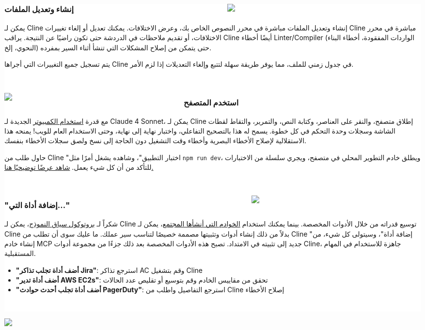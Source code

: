 <img align="right" width="400" src="https://github.com/user-attachments/assets/c5977833-d9b8-491e-90f9-05f9cd38c588">

### إنشاء وتعديل الملفات

يمكن لـ Cline إنشاء وتعديل الملفات مباشرة في محرر النصوص الخاص بك، وعرض الاختلافات. يمكنك تعديل أو إلغاء تغييرات Cline مباشرة في محرر الاختلافات، أو تقديم ملاحظات في الدردشة حتى تكون راضيًا عن النتيجة. يراقب Cline أيضًا أخطاء Linter/Compiler (الواردات المفقودة، أخطاء البناء النحوي، إلخ) حتى يتمكن من إصلاح المشكلات التي تنشأ أثناء السير بمفرده.

يتم تسجيل جميع التغييرات التي أجراها Cline في جدول زمني للملف، مما يوفر طريقة سهلة لتتبع وإلغاء التعديلات إذا لزم الأمر.



<img width="2000" height="0" src="https://github.com/user-attachments/assets/ee14e6f7-20b8-4391-9091-8e8e25561929"><br>

<img align="left" width="370" src="https://github.com/user-attachments/assets/bc2e85ba-dfeb-4fe6-9942-7cfc4703cbe5">

### استخدم المتصفح

مع قدرة [استخدام الكمبيوتر](https://www.anthropic.com/news/3-5-models-and-computer-use) الجديدة لـ Claude 4 Sonnet، يمكن لـ Cline إطلاق متصفح، والنقر على العناصر، وكتابة النص، والتمرير، والتقاط لقطات الشاشة وسجلات وحدة التحكم في كل خطوة. يسمح له هذا بالتصحيح التفاعلي، واختبار نهاية إلى نهاية، وحتى الاستخدام العام للويب! يمنحه هذا الاستقلالية لإصلاح الأخطاء البصرية وأخطاء وقت التشغيل دون الحاجة إلى نسخ ولصق سجلات الأخطاء بنفسك.

حاول طلب من Cline "اختبار التطبيق"، وشاهده يشغل أمرًا مثل `npm run dev`، ويطلق خادم التطوير المحلي في متصفح، ويجري سلسلة من الاختبارات للتأكد من أن كل شيء يعمل. [شاهد عرضًا توضيحيًا هنا.](https://x.com/sdrzn/status/1850880547825823989)



<img width="2000" height="0" src="https://github.com/user-attachments/assets/ee14e6f7-20b8-4391-9091-8e8e25561929"><br>

<img align="right" width="350" src="https://github.com/user-attachments/assets/ac0efa14-5c1f-4c26-a42d-9d7c56f5fadd">

### "إضافة أداة التي..."

شكراً لـ [بروتوكول سياق النموذج](https://github.com/modelcontextprotocol)، يمكن لـ Cline توسيع قدراته من خلال الأدوات المخصصة. بينما يمكنك استخدام [الخوادم التي أنشأها المجتمع](https://github.com/modelcontextprotocol/servers)، يمكن لـ Cline بدلاً من ذلك إنشاء أدوات وتثبيتها مصممة خصيصًا لتناسب سير عملك. ما عليك سوى أن تطلب من Cline "إضافة أداة"، وسيتولى كل شيء، من إنشاء خادم MCP جديد إلى تثبيته في الامتداد. تصبح هذه الأدوات المخصصة بعد ذلك جزءًا من مجموعة أدوات Cline، جاهزة للاستخدام في المهام المستقبلية.

- **"أضف أداة تجلب تذاكر Jira"**: استرجع تذاكر AC وقم بتشغيل Cline  
- **"أضف أداة تدير AWS EC2s"**: تحقق من مقاييس الخادم وقم بتوسيع أو تقليص عدد الحالات  
- **"أضف أداة تجلب أحدث حوادث PagerDuty"**: استرجع التفاصيل واطلب من Cline إصلاح الأخطاء  



<img width="2000" height="0" src="https://github.com/user-attachments/assets/ee14e6f7-20b8-4391-9091-8e8e25561929"><br>

<img align="left" width="360" src="https://github.com/user-attachments/assets/7fdf41e6-281a-4b4b-ac19-020b838b6970">
